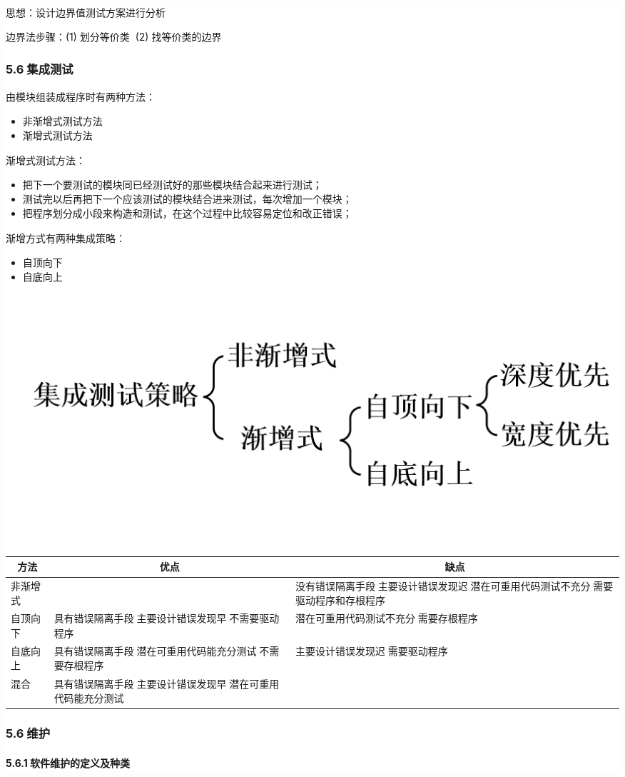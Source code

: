 思想：设计边界值测试方案进行分析 

边界法步骤：(1) 划分等价类  (2) 找等价类的边界 

### 5.6 集成测试

由模块组装成程序时有两种方法：

+ 非渐增式测试方法
+ 渐增式测试方法

渐增式测试方法：

+ 把下一个要测试的模块同已经测试好的那些模块结合起来进行测试；
+ 测试完以后再把下一个应该测试的模块结合进来测试，每次增加一个模块；
+ 把程序划分成小段来构造和测试，在这个过程中比较容易定位和改正错误；

渐增方式有两种集成策略：

+ 自顶向下
+ 自底向上

![1530587989361](assets/1530587989361.png)

| 方法     | 优点                                                         | 缺点                                                         |
| -------- | ------------------------------------------------------------ | ------------------------------------------------------------ |
| 非渐增式 |                                                              | 没有错误隔离手段   主要设计错误发现迟   潜在可重用代码测试不充分   需要驱动程序和存根程序 |
| 自顶向下 | 具有错误隔离手段   主要设计错误发现早   不需要驱动程序       | 潜在可重用代码测试不充分   需要存根程序                      |
| 自底向上 | 具有错误隔离手段   潜在可重用代码能充分测试   不需要存根程序 | 主要设计错误发现迟   需要驱动程序                            |
| 混合     | 具有错误隔离手段   主要设计错误发现早   潜在可重用代码能充分测试 |                                                              |

### 5.6 维护

#### 5.6.1 软件维护的定义及种类
